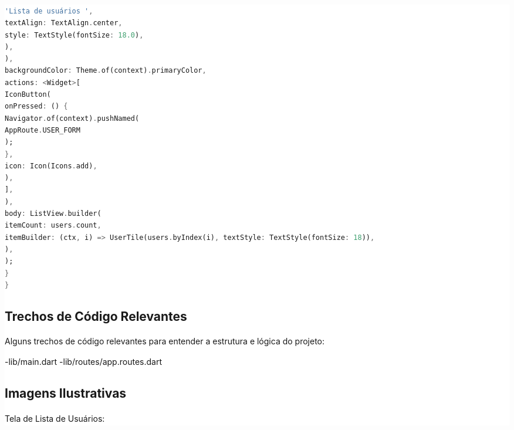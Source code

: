 ``` dart
'Lista de usuários ',
textAlign: TextAlign.center,
style: TextStyle(fontSize: 18.0),
),
),
backgroundColor: Theme.of(context).primaryColor,
actions: <Widget>[
IconButton(
onPressed: () {
Navigator.of(context).pushNamed(
AppRoute.USER_FORM
);
},
icon: Icon(Icons.add),
),
],
),
body: ListView.builder(
itemCount: users.count,
itemBuilder: (ctx, i) => UserTile(users.byIndex(i), textStyle: TextStyle(fontSize: 18)),
),
);
}
}
```

## Trechos de Código Relevantes
Alguns trechos de código relevantes para entender a estrutura e lógica do projeto:

-lib/main.dart
-lib/routes/app.routes.dart

## Imagens Ilustrativas

Tela de Lista de Usuários:
